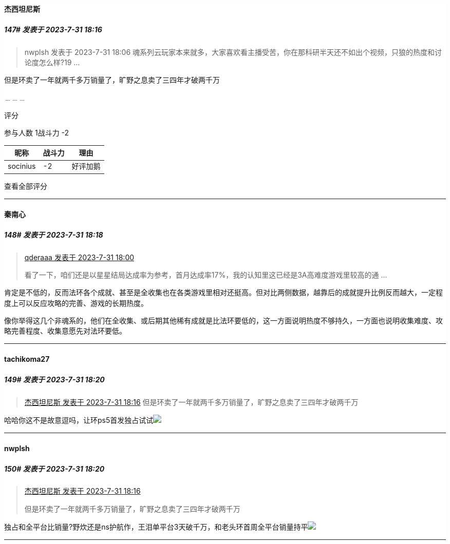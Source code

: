 ####  杰西坦尼斯  
##### 147#       发表于 2023-7-31 18:16

<blockquote>nwplsh 发表于 2023-7-31 18:06
魂系列云玩家本来就多，大家喜欢看主播受苦，你在那科研半天还不如出个视频，只狼的热度和讨论度怎么样?19 ...</blockquote>
但是环卖了一年就两千多万销量了，旷野之息卖了三四年才破两千万

﹍﹍﹍

评分

 参与人数 1战斗力 -2

|昵称|战斗力|理由|
|----|---|---|
| socinius|-2|好评加鹅|

查看全部评分

*****

####  秦南心  
##### 148#       发表于 2023-7-31 18:18

<blockquote><a href="httphttps://bbs.saraba1st.com/2b/forum.php?mod=redirect&amp;goto=findpost&amp;pid=61857845&amp;ptid=2146528" target="_blank">qderaaa 发表于 2023-7-31 18:00</a>

看了一下，咱们还是以星星结局达成率为参考，首月达成率17%，我的认知里这已经是3A高难度游戏里较高的通 ...</blockquote>
肯定是不低的，反而法环各个成就、甚至是全收集也在各类游戏里相对还挺高。但对比两侧数据，越靠后的成就提升比例反而越大，一定程度上可以反应攻略的完善、游戏的长期热度。

像你举得这几个非魂系的，他们在全收集、或后期其他稀有成就是比法环要低的，这一方面说明热度不够持久，一方面也说明收集难度、攻略完善程度、收集意愿先对法环要低。

*****

####  tachikoma27  
##### 149#       发表于 2023-7-31 18:20

<blockquote><a href="httphttps://bbs.saraba1st.com/2b/forum.php?mod=redirect&amp;goto=findpost&amp;pid=61858003&amp;ptid=2146528" target="_blank">杰西坦尼斯 发表于 2023-7-31 18:16</a>
但是环卖了一年就两千多万销量了，旷野之息卖了三四年才破两千万</blockquote>
哈哈你这不是故意逗吗，让环ps5首发独占试试<img src="https://static.saraba1st.com/image/smiley/face2017/067.png" referrerpolicy="no-referrer">

*****

####  nwplsh  
##### 150#       发表于 2023-7-31 18:20

<blockquote><a href="httphttps://bbs.saraba1st.com/2b/forum.php?mod=redirect&amp;goto=findpost&amp;pid=61858003&amp;ptid=2146528" target="_blank">杰西坦尼斯 发表于 2023-7-31 18:16</a>

但是环卖了一年就两千多万销量了，旷野之息卖了三四年才破两千万</blockquote>
独占和全平台比销量?野炊还是ns护航作，王泪单平台3天破千万，和老头环首周全平台销量持平<img src="https://static.saraba1st.com/image/smiley/face2017/002.png" referrerpolicy="no-referrer">

*****
